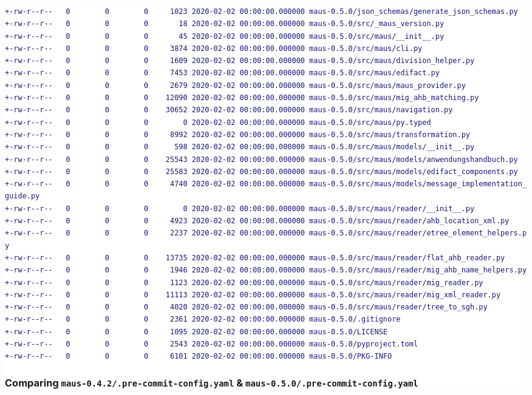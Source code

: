 ```diff
+-rw-r--r--   0        0        0     1023 2020-02-02 00:00:00.000000 maus-0.5.0/json_schemas/generate_json_schemas.py
+-rw-r--r--   0        0        0       18 2020-02-02 00:00:00.000000 maus-0.5.0/src/_maus_version.py
+-rw-r--r--   0        0        0       45 2020-02-02 00:00:00.000000 maus-0.5.0/src/maus/__init__.py
+-rw-r--r--   0        0        0     3874 2020-02-02 00:00:00.000000 maus-0.5.0/src/maus/cli.py
+-rw-r--r--   0        0        0     1609 2020-02-02 00:00:00.000000 maus-0.5.0/src/maus/division_helper.py
+-rw-r--r--   0        0        0     7453 2020-02-02 00:00:00.000000 maus-0.5.0/src/maus/edifact.py
+-rw-r--r--   0        0        0     2679 2020-02-02 00:00:00.000000 maus-0.5.0/src/maus/maus_provider.py
+-rw-r--r--   0        0        0    12090 2020-02-02 00:00:00.000000 maus-0.5.0/src/maus/mig_ahb_matching.py
+-rw-r--r--   0        0        0    30652 2020-02-02 00:00:00.000000 maus-0.5.0/src/maus/navigation.py
+-rw-r--r--   0        0        0        0 2020-02-02 00:00:00.000000 maus-0.5.0/src/maus/py.typed
+-rw-r--r--   0        0        0     8992 2020-02-02 00:00:00.000000 maus-0.5.0/src/maus/transformation.py
+-rw-r--r--   0        0        0      598 2020-02-02 00:00:00.000000 maus-0.5.0/src/maus/models/__init__.py
+-rw-r--r--   0        0        0    25543 2020-02-02 00:00:00.000000 maus-0.5.0/src/maus/models/anwendungshandbuch.py
+-rw-r--r--   0        0        0    25583 2020-02-02 00:00:00.000000 maus-0.5.0/src/maus/models/edifact_components.py
+-rw-r--r--   0        0        0     4740 2020-02-02 00:00:00.000000 maus-0.5.0/src/maus/models/message_implementation_guide.py
+-rw-r--r--   0        0        0        0 2020-02-02 00:00:00.000000 maus-0.5.0/src/maus/reader/__init__.py
+-rw-r--r--   0        0        0     4923 2020-02-02 00:00:00.000000 maus-0.5.0/src/maus/reader/ahb_location_xml.py
+-rw-r--r--   0        0        0     2237 2020-02-02 00:00:00.000000 maus-0.5.0/src/maus/reader/etree_element_helpers.py
+-rw-r--r--   0        0        0    13735 2020-02-02 00:00:00.000000 maus-0.5.0/src/maus/reader/flat_ahb_reader.py
+-rw-r--r--   0        0        0     1946 2020-02-02 00:00:00.000000 maus-0.5.0/src/maus/reader/mig_ahb_name_helpers.py
+-rw-r--r--   0        0        0     1123 2020-02-02 00:00:00.000000 maus-0.5.0/src/maus/reader/mig_reader.py
+-rw-r--r--   0        0        0    11113 2020-02-02 00:00:00.000000 maus-0.5.0/src/maus/reader/mig_xml_reader.py
+-rw-r--r--   0        0        0     4020 2020-02-02 00:00:00.000000 maus-0.5.0/src/maus/reader/tree_to_sgh.py
+-rw-r--r--   0        0        0     2361 2020-02-02 00:00:00.000000 maus-0.5.0/.gitignore
+-rw-r--r--   0        0        0     1095 2020-02-02 00:00:00.000000 maus-0.5.0/LICENSE
+-rw-r--r--   0        0        0     2543 2020-02-02 00:00:00.000000 maus-0.5.0/pyproject.toml
+-rw-r--r--   0        0        0     6101 2020-02-02 00:00:00.000000 maus-0.5.0/PKG-INFO
```

### Comparing `maus-0.4.2/.pre-commit-config.yaml` & `maus-0.5.0/.pre-commit-config.yaml`
